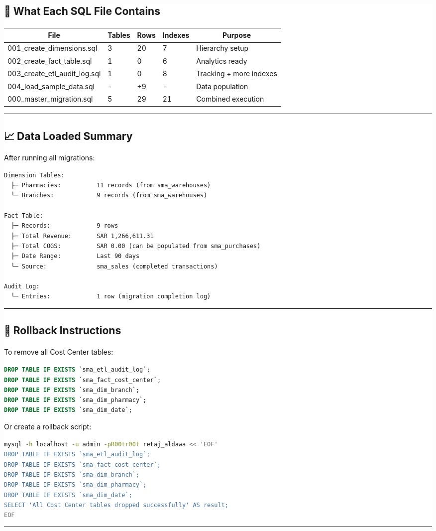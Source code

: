 
## 🎯 What Each SQL File Contains

| File                         | Tables | Rows | Indexes | Purpose                 |
| ---------------------------- | ------ | ---- | ------- | ----------------------- |
| 001_create_dimensions.sql    | 3      | 20   | 7       | Hierarchy setup         |
| 002_create_fact_table.sql    | 1      | 0    | 6       | Analytics ready         |
| 003_create_etl_audit_log.sql | 1      | 0    | 8       | Tracking + more indexes |
| 004_load_sample_data.sql     | -      | +9   | -       | Data population         |
| 000_master_migration.sql     | 5      | 29   | 21      | Combined execution      |

---

## 📈 Data Loaded Summary

After running all migrations:

```
Dimension Tables:
  ├─ Pharmacies:          11 records (from sma_warehouses)
  └─ Branches:            9 records (from sma_warehouses)

Fact Table:
  ├─ Records:             9 rows
  ├─ Total Revenue:       SAR 1,266,611.31
  ├─ Total COGS:          SAR 0.00 (can be populated from sma_purchases)
  ├─ Date Range:          Last 90 days
  └─ Source:              sma_sales (completed transactions)

Audit Log:
  └─ Entries:             1 row (migration completion log)
```

---

## 🔄 Rollback Instructions

To remove all Cost Center tables:

```sql
DROP TABLE IF EXISTS `sma_etl_audit_log`;
DROP TABLE IF EXISTS `sma_fact_cost_center`;
DROP TABLE IF EXISTS `sma_dim_branch`;
DROP TABLE IF EXISTS `sma_dim_pharmacy`;
DROP TABLE IF EXISTS `sma_dim_date`;
```

Or create a rollback script:

```bash
mysql -h localhost -u admin -pR00tr00t retaj_aldawa << 'EOF'
DROP TABLE IF EXISTS `sma_etl_audit_log`;
DROP TABLE IF EXISTS `sma_fact_cost_center`;
DROP TABLE IF EXISTS `sma_dim_branch`;
DROP TABLE IF EXISTS `sma_dim_pharmacy`;
DROP TABLE IF EXISTS `sma_dim_date`;
SELECT 'All Cost Center tables dropped successfully' AS result;
EOF
```

---